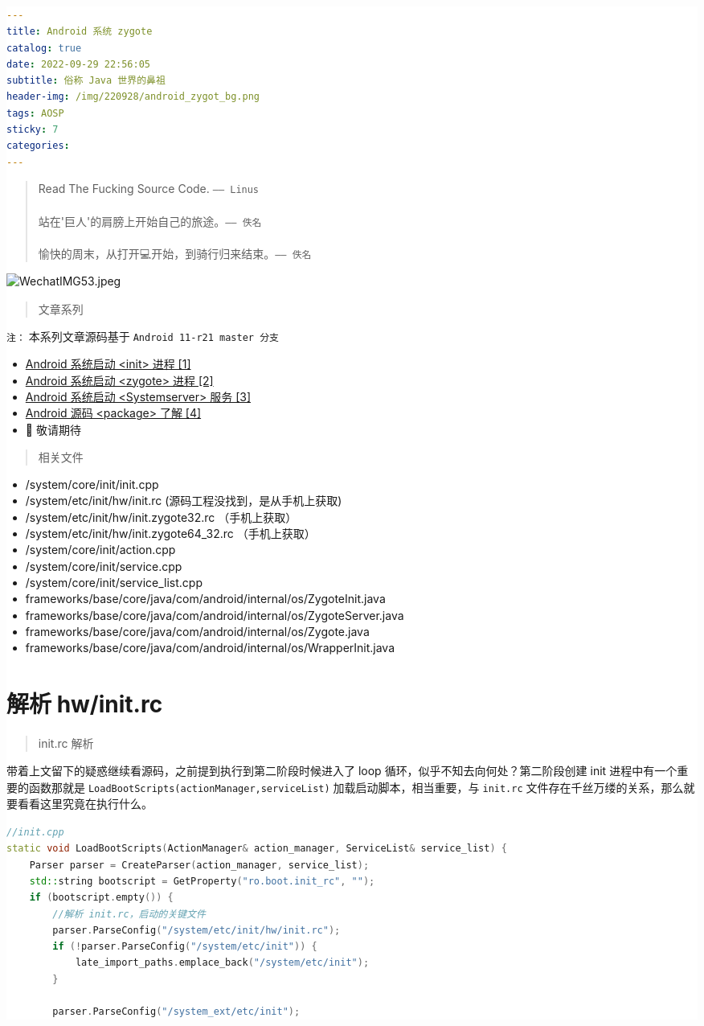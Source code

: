 ```yaml
---
title: Android 系统 zygote 
catalog: true
date: 2022-09-29 22:56:05
subtitle: 俗称 Java 世界的鼻祖
header-img: /img/220928/android_zygot_bg.png
tags: AOSP
sticky: 7
categories:
---
```


> Read The Fucking Source Code. `—— Linus` \
> \
> 站在'巨人'的肩膀上开始自己的旅途。`—— 佚名` \
> \
> 愉快的周末，从打开💻开始，到骑行归来结束。`—— 佚名`


![WechatIMG53.jpeg](https://p6-juejin.byteimg.com/tos-cn-i-k3u1fbpfcp/0f3f427cb339492aabc306bd0c8b3cb0~tplv-k3u1fbpfcp-watermark.image?)


> 文章系列

`注：` 本系列文章源码基于 `Android 11-r21 master 分支`

- [ Android 系统启动 <init\> 进程 [1]](https://juejin.cn/post/7121229897074212877)
- [ Android 系统启动 <zygote\> 进程 [2]](https://juejin.cn/post/7123511970871345159)
- [Android 系统启动 <Systemserver\> 服务 [3]](https://juejin.cn/post/7125453300660437029)
- [Android 源码 \<package> 了解 [4]](https://juejin.cn/post/7126437054002495495)
- 🤔 敬请期待

> 相关文件
- /system/core/init/init.cpp
- /system/etc/init/hw/init.rc  (源码工程没找到，是从手机上获取)
- /system/etc/init/hw/init.zygote32.rc （手机上获取）
- /system/etc/init/hw/init.zygote64_32.rc （手机上获取）
- /system/core/init/action.cpp
- /system/core/init/service.cpp
- /system/core/init/service_list.cpp
- frameworks/base/core/java/com/android/internal/os/ZygoteInit.java
- frameworks/base/core/java/com/android/internal/os/ZygoteServer.java
- frameworks/base/core/java/com/android/internal/os/Zygote.java
- frameworks/base/core/java/com/android/internal/os/WrapperInit.java


# 解析 hw/init.rc 

> init.rc 解析

带着上文留下的疑惑继续看源码，之前提到执行到第二阶段时候进入了 loop 循环，似乎不知去向何处？第二阶段创建 init 进程中有一个重要的函数那就是 `LoadBootScripts(actionManager,serviceList)` 加载启动脚本，相当重要，与 `init.rc` 文件存在千丝万缕的关系，那么就要看看这里究竟在执行什么。

```cpp
//init.cpp
static void LoadBootScripts(ActionManager& action_manager, ServiceList& service_list) {
    Parser parser = CreateParser(action_manager, service_list);
    std::string bootscript = GetProperty("ro.boot.init_rc", "");
    if (bootscript.empty()) {
        //解析 init.rc，启动的关键文件
        parser.ParseConfig("/system/etc/init/hw/init.rc");
        if (!parser.ParseConfig("/system/etc/init")) {
            late_import_paths.emplace_back("/system/etc/init");
        }
        
        parser.ParseConfig("/system_ext/etc/init");
```